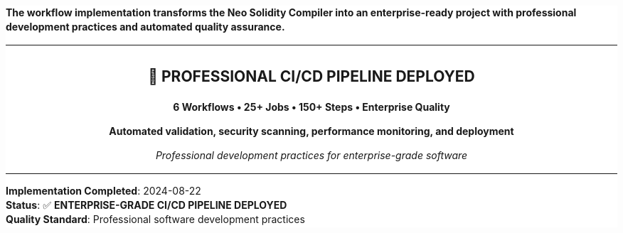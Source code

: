 **The workflow implementation transforms the Neo Solidity Compiler into an enterprise-ready project with professional development practices and automated quality assurance.**

---

<div align="center">

## 🚀 **PROFESSIONAL CI/CD PIPELINE DEPLOYED**

**6 Workflows • 25+ Jobs • 150+ Steps • Enterprise Quality**

**Automated validation, security scanning, performance monitoring, and deployment**

*Professional development practices for enterprise-grade software*

</div>

---

**Implementation Completed**: 2024-08-22  
**Status**: ✅ **ENTERPRISE-GRADE CI/CD PIPELINE DEPLOYED**  
**Quality Standard**: Professional software development practices